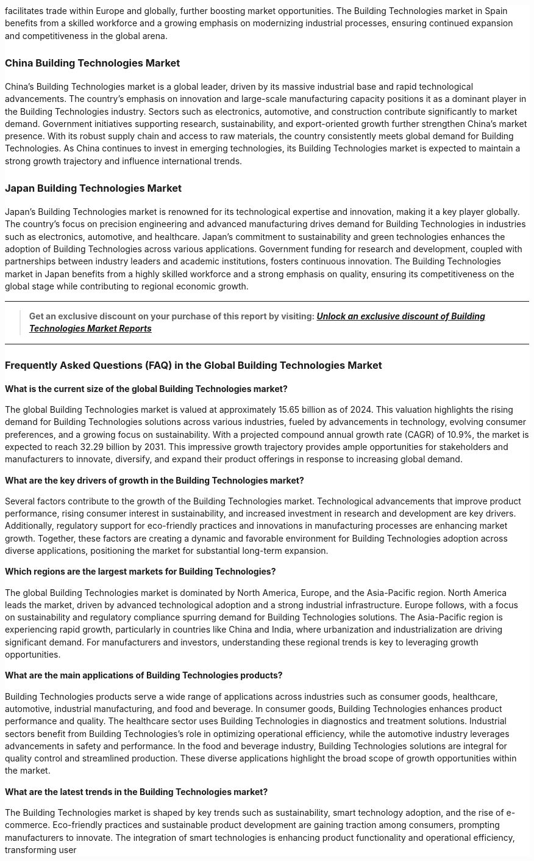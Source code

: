 facilitates trade within Europe and globally, further boosting market opportunities. The Building Technologies market in Spain benefits from a skilled workforce and a growing emphasis on modernizing industrial processes, ensuring continued expansion and competitiveness in the global arena.</p><h3>China Building Technologies Market</h3><p>China&rsquo;s Building Technologies market is a global leader, driven by its massive industrial base and rapid technological advancements. The country&rsquo;s emphasis on innovation and large-scale manufacturing capacity positions it as a dominant player in the Building Technologies industry. Sectors such as electronics, automotive, and construction contribute significantly to market demand. Government initiatives supporting research, sustainability, and export-oriented growth further strengthen China&rsquo;s market presence. With its robust supply chain and access to raw materials, the country consistently meets global demand for Building Technologies. As China continues to invest in emerging technologies, its Building Technologies market is expected to maintain a strong growth trajectory and influence international trends.</p><h3>Japan Building Technologies Market</h3><p>Japan&rsquo;s Building Technologies market is renowned for its technological expertise and innovation, making it a key player globally. The country&rsquo;s focus on precision engineering and advanced manufacturing drives demand for Building Technologies in industries such as electronics, automotive, and healthcare. Japan&rsquo;s commitment to sustainability and green technologies enhances the adoption of Building Technologies across various applications. Government funding for research and development, coupled with partnerships between industry leaders and academic institutions, fosters continuous innovation. The Building Technologies market in Japan benefits from a highly skilled workforce and a strong emphasis on quality, ensuring its competitiveness on the global stage while contributing to regional economic growth.</p><hr /><blockquote><p><strong>Get an exclusive discount on your purchase of this report by visiting: <em><a href="://marketresearchpulse.com/ask-for-discount/114160?utm_source=Github&amp;utm_medium=029">Unlock an exclusive discount of Building Technologies Market Reports</a></em>&nbsp;</strong></p></blockquote><hr /><h3>Frequently Asked Questions (FAQ) in the Global Building Technologies Market</h3><p><strong>What is the current size of the global Building Technologies market?</strong></p><p>The global Building Technologies market is valued at approximately 15.65 billion as of 2024. This valuation highlights the rising demand for Building Technologies solutions across various industries, fueled by advancements in technology, evolving consumer preferences, and a growing focus on sustainability. With a projected compound annual growth rate (CAGR) of 10.9%, the market is expected to reach 32.29 billion by 2031. This impressive growth trajectory provides ample opportunities for stakeholders and manufacturers to innovate, diversify, and expand their product offerings in response to increasing global demand.</p><p><strong>What are the key drivers of growth in the Building Technologies market?</strong></p><p>Several factors contribute to the growth of the Building Technologies market. Technological advancements that improve product performance, rising consumer interest in sustainability, and increased investment in research and development are key drivers. Additionally, regulatory support for eco-friendly practices and innovations in manufacturing processes are enhancing market growth. Together, these factors are creating a dynamic and favorable environment for Building Technologies adoption across diverse applications, positioning the market for substantial long-term expansion.</p><p><strong>Which regions are the largest markets for Building Technologies?</strong></p><p>The global Building Technologies market is dominated by North America, Europe, and the Asia-Pacific region. North America leads the market, driven by advanced technological adoption and a strong industrial infrastructure. Europe follows, with a focus on sustainability and regulatory compliance spurring demand for Building Technologies solutions. The Asia-Pacific region is experiencing rapid growth, particularly in countries like China and India, where urbanization and industrialization are driving significant demand. For manufacturers and investors, understanding these regional trends is key to leveraging growth opportunities.</p><p><strong>What are the main applications of Building Technologies products?</strong></p><p>Building Technologies products serve a wide range of applications across industries such as consumer goods, healthcare, automotive, industrial manufacturing, and food and beverage. In consumer goods, Building Technologies enhances product performance and quality. The healthcare sector uses Building Technologies in diagnostics and treatment solutions. Industrial sectors benefit from Building Technologies&rsquo;s role in optimizing operational efficiency, while the automotive industry leverages advancements in safety and performance. In the food and beverage industry, Building Technologies solutions are integral for quality control and streamlined production. These diverse applications highlight the broad scope of growth opportunities within the market.</p><p><strong>What are the latest trends in the Building Technologies market?</strong></p><p>The Building Technologies market is shaped by key trends such as sustainability, smart technology adoption, and the rise of e-commerce. Eco-friendly practices and sustainable product development are gaining traction among consumers, prompting manufacturers to innovate. The integration of smart technologies is enhancing product functionality and operational efficiency, transforming user